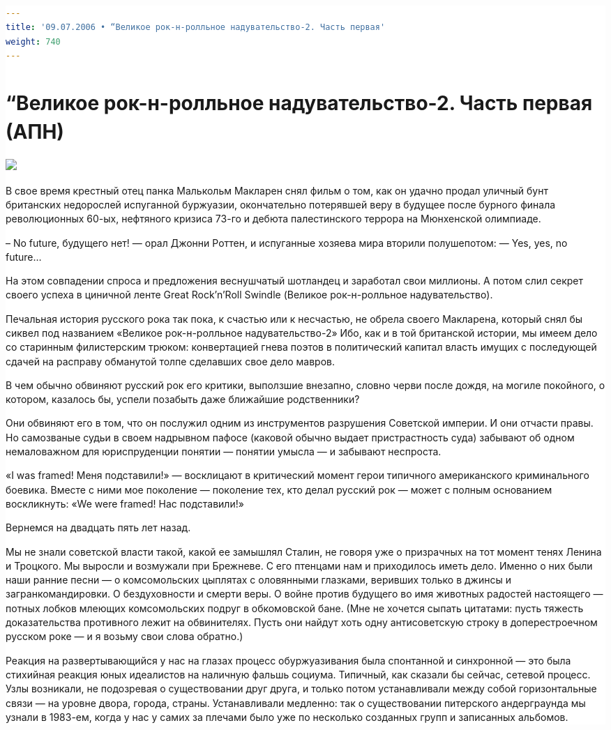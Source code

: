```yaml
---
title: '09.07.2006 • “Великое рок-н-ролльное надувательство-2. Часть первая'
weight: 740
---
```


# “Великое рок-н-ролльное надувательство-2. Часть первая (АПН)

![](/img/eltsin_solo.jpg)

В свое время крестный отец панка Малькольм Макларен снял фильм о том, как он удачно продал уличный бунт британских недорослей испуганной буржуазии, окончательно потерявшей веру в будущее после бурного финала революционных 60-ых, нефтяного кризиса 73-го и дебюта палестинского террора на Мюнхенской олимпиаде.

– No future, будущего нет! — орал Джонни Роттен, и испуганные хозяева мира вторили полушепотом: — Yes, yes, no future…

На этом совпадении спроса и предложения веснушчатый шотландец и заработал свои миллионы. А потом слил секрет своего успеха в циничной ленте Great Rock’n’Roll Swindle (Великое рок-н-ролльное надувательство).

Печальная история русского рока так пока, к счастью или к несчастью, не обрела своего Макларена, который снял бы сиквел под названием «Великое рок-н-ролльное надувательство-2» Ибо, как и в той британской истории, мы имеем дело со старинным филистерским трюком: конвертацией гнева поэтов в политический капитал власть имущих с последующей сдачей на расправу обманутой толпе сделавших свое дело мавров.

В чем обычно обвиняют русский рок его критики, выползшие внезапно, словно черви после дождя, на могиле покойного, о котором, казалось бы, успели позабыть даже ближайшие родственники?

Они обвиняют его в том, что он послужил одним из инструментов разрушения Советской империи. И они отчасти правы. Но самозваные судьи в своем надрывном пафосе (каковой обычно выдает пристрастность суда) забывают об одном немаловажном для юриспруденции понятии — понятии умысла — и забывают неспроста.

«I was framed! Меня подставили!» — восклицают в критический момент герои типичного американского криминального боевика. Вместе с ними мое поколение — поколение тех, кто делал русский рок — может с полным основанием воскликнуть: «We were framed! Нас подставили!»

Вернемся на двадцать пять лет назад.

Мы не знали советской власти такой, какой ее замышлял Сталин, не говоря уже о призрачных на тот момент тенях Ленина и Троцкого. Мы выросли и возмужали при Брежневе. С его птенцами нам и приходилось иметь дело. Именно о них были наши ранние песни — о комсомольских цыплятах с оловянными глазками, веривших только в джинсы и загранкомандировки. О бездуховности и смерти веры. О войне против будущего во имя животных радостей настоящего — потных лобков млеющих комсомольских подруг в обкомовской бане. (Мне не хочется сыпать цитатами: пусть тяжесть доказательства противного лежит на обвинителях. Пусть они найдут хоть одну антисоветскую строку в доперестроечном русском роке — и я возьму свои слова обратно.)

Реакция на развертывающийся у нас на глазах процесс обуржуазивания была спонтанной и синхронной — это была стихийная реакция юных идеалистов на наличную фальшь социума. Типичный, как сказали бы сейчас, сетевой процесс. Узлы возникали, не подозревая о существовании друг друга, и только потом устанавливали между собой горизонтальные связи — на уровне двора, города, страны. Устанавливали медленно: так о существовании питерского андерграунда мы узнали в 1983-ем, когда у нас у самих за плечами было уже по несколько созданных групп и записанных альбомов.

